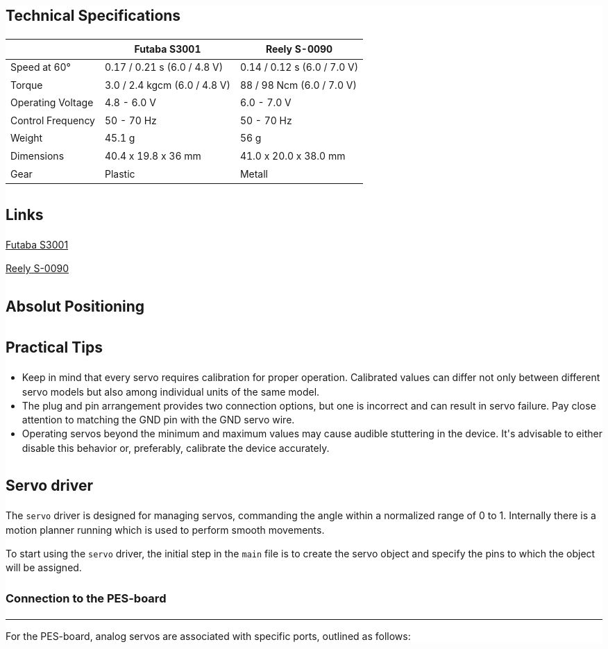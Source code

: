 ## Technical Specifications


| | Futaba S3001 | Reely S-0090 | 
|-|-|-|
|Speed at 60°     | 0.17 / 0.21 s (6.0 / 4.8 V) | 0.14 / 0.12 s (6.0 / 7.0 V)
|Torque           | 3.0 / 2.4 kgcm (6.0 / 4.8 V)| 88 / 98 Ncm (6.0 / 7.0 V)
|Operating Voltage| 4.8 - 6.0 V                 | 6.0 - 7.0 V
|Control Frequency| 50 - 70 Hz                  | 50 - 70 Hz
|Weight           | 45.1 g                      | 56 g
|Dimensions       | 40.4 x 19.8 x 36 mm         | 41.0 x 20.0 x 38.0 mm
|Gear             | Plastic                     | Metall


## Links

[Futaba S3001][1]

[Reely S-0090][2]


[1]: https://www.futaba.ch/?cat=21&tit=Servo%20SBus
[2]: https://www.conrad.ch/de/p/reely-standard-servo-cys-s0090-analog-servo-getriebe-material-metall-stecksystem-jr-2203091.html?refresh=true#productHighlights
[3]: https://theorycircuit.com/servo-motor-driver-circuit/
[4]: https://os.mbed.com/platforms/ST-Nucleo-F446RE/


## Absolut Positioning

## Practical Tips

- Keep in mind that every servo requires calibration for proper operation. Calibrated values can differ not only between different servo models but also among individual units of the same model.
- The plug and pin arrangement provides two connection options, but one is incorrect and can result in servo failure. Pay close attention to matching the GND pin with the GND servo wire.
- Operating servos beyond the minimum and maximum values may cause audible stuttering in the device. It's advisable to either disable this behavior or, preferably, calibrate the device accurately.

## Servo driver

The ``servo`` driver is designed for managing servos, commanding the angle within a normalized range of 0 to 1. Internally there is a motion planner running which is used to perform smooth movements.

To start using the ``servo`` driver, the initial step in the ``main`` file is to create the servo object and specify the pins to which the object will be assigned.

### Connection to the PES-board
---------------------------
For the PES-board, analog servos are associated with specific ports, outlined as follows:
